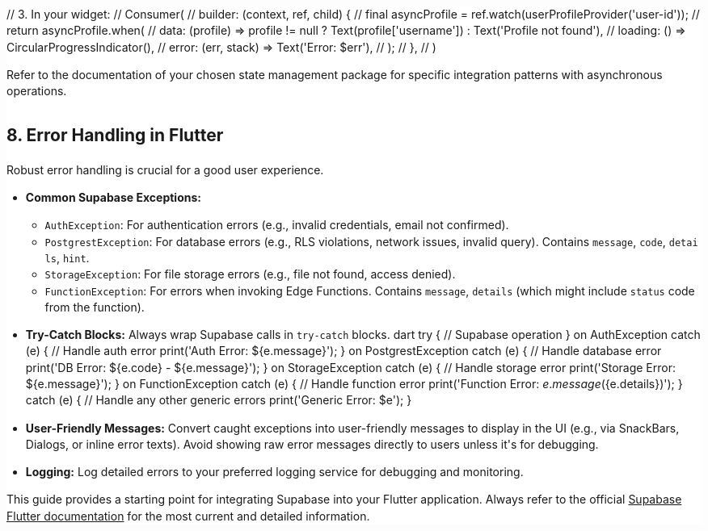 // 3. In your widget:
// Consumer(
//   builder: (context, ref, child) {
//     final asyncProfile = ref.watch(userProfileProvider('user-id'));
//     return asyncProfile.when(
//       data: (profile) => profile != null ? Text(profile['username']) : Text('Profile not found'),
//       loading: () => CircularProgressIndicator(),
//       error: (err, stack) => Text('Error: $err'),
//     );
//   },
// )

Refer to the documentation of your chosen state management package for specific integration patterns with asynchronous operations.

## 8. Error Handling in Flutter

Robust error handling is crucial for a good user experience.

*   **Common Supabase Exceptions:**
    *   `AuthException`: For authentication errors (e.g., invalid credentials, email not confirmed).
    *   `PostgrestException`: For database errors (e.g., RLS violations, network issues, invalid query). Contains `message`, `code`, `details`, `hint`.
    *   `StorageException`: For file storage errors (e.g., file not found, access denied).
    *   `FunctionException`: For errors when invoking Edge Functions. Contains `message`, `details` (which might include `status` code from the function).
*   **Try-Catch Blocks:** Always wrap Supabase calls in `try-catch` blocks.
    dart
    try {
      // Supabase operation
    } on AuthException catch (e) {
      // Handle auth error
      print('Auth Error: ${e.message}');
    } on PostgrestException catch (e) {
      // Handle database error
      print('DB Error: ${e.code} - ${e.message}');
    } on StorageException catch (e) {
      // Handle storage error
      print('Storage Error: ${e.message}');
    } on FunctionException catch (e) {
      // Handle function error
      print('Function Error: ${e.message} (${e.details})');
    } catch (e) {
      // Handle any other generic errors
      print('Generic Error: $e');
    }
    
*   **User-Friendly Messages:** Convert caught exceptions into user-friendly messages to display in the UI (e.g., via SnackBars, Dialogs, or inline error texts). Avoid showing raw error messages directly to users unless it's for debugging.
*   **Logging:** Log detailed errors to your preferred logging service for debugging and monitoring.

This guide provides a starting point for integrating Supabase into your Flutter application. Always refer to the official [Supabase Flutter documentation](https://supabase.io/docs/guides/getting-started/tutorials/with-flutter) for the most current and detailed information.


